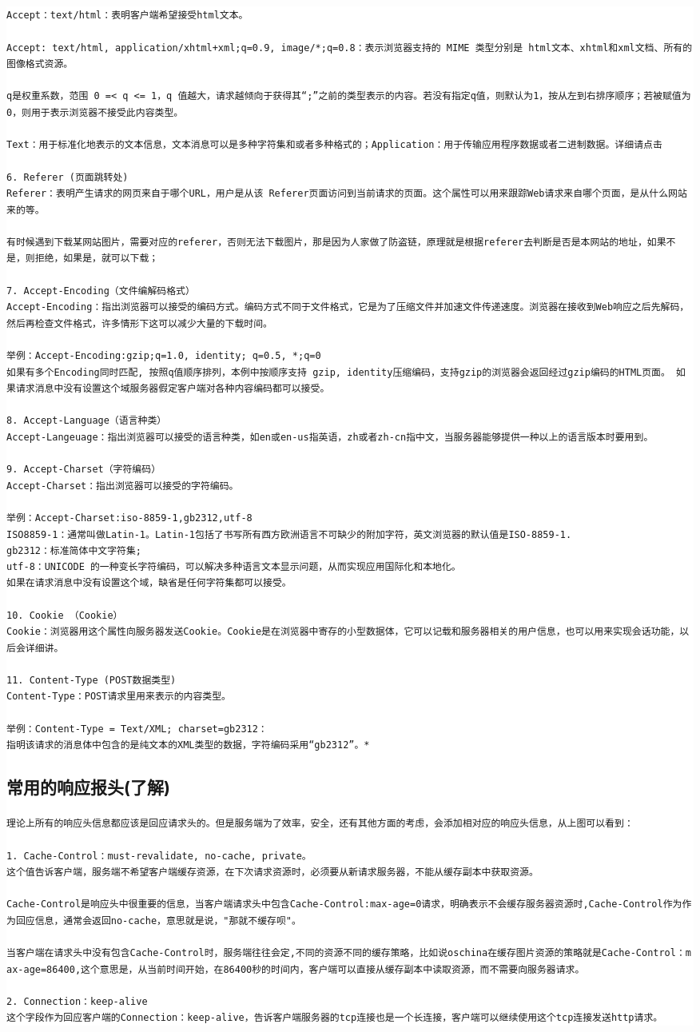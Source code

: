     Accept：text/html：表明客户端希望接受html文本。

    Accept: text/html, application/xhtml+xml;q=0.9, image/*;q=0.8：表示浏览器支持的 MIME 类型分别是 html文本、xhtml和xml文档、所有的图像格式资源。

    q是权重系数，范围 0 =< q <= 1，q 值越大，请求越倾向于获得其“;”之前的类型表示的内容。若没有指定q值，则默认为1，按从左到右排序顺序；若被赋值为0，则用于表示浏览器不接受此内容类型。

    Text：用于标准化地表示的文本信息，文本消息可以是多种字符集和或者多种格式的；Application：用于传输应用程序数据或者二进制数据。详细请点击

    6. Referer (页面跳转处)
    Referer：表明产生请求的网页来自于哪个URL，用户是从该 Referer页面访问到当前请求的页面。这个属性可以用来跟踪Web请求来自哪个页面，是从什么网站来的等。

    有时候遇到下载某网站图片，需要对应的referer，否则无法下载图片，那是因为人家做了防盗链，原理就是根据referer去判断是否是本网站的地址，如果不是，则拒绝，如果是，就可以下载；

    7. Accept-Encoding（文件编解码格式）
    Accept-Encoding：指出浏览器可以接受的编码方式。编码方式不同于文件格式，它是为了压缩文件并加速文件传递速度。浏览器在接收到Web响应之后先解码，然后再检查文件格式，许多情形下这可以减少大量的下载时间。

    举例：Accept-Encoding:gzip;q=1.0, identity; q=0.5, *;q=0
    如果有多个Encoding同时匹配, 按照q值顺序排列，本例中按顺序支持 gzip, identity压缩编码，支持gzip的浏览器会返回经过gzip编码的HTML页面。 如果请求消息中没有设置这个域服务器假定客户端对各种内容编码都可以接受。

    8. Accept-Language（语言种类）
    Accept-Langeuage：指出浏览器可以接受的语言种类，如en或en-us指英语，zh或者zh-cn指中文，当服务器能够提供一种以上的语言版本时要用到。

    9. Accept-Charset（字符编码）
    Accept-Charset：指出浏览器可以接受的字符编码。

    举例：Accept-Charset:iso-8859-1,gb2312,utf-8
    ISO8859-1：通常叫做Latin-1。Latin-1包括了书写所有西方欧洲语言不可缺少的附加字符，英文浏览器的默认值是ISO-8859-1.
    gb2312：标准简体中文字符集;
    utf-8：UNICODE 的一种变长字符编码，可以解决多种语言文本显示问题，从而实现应用国际化和本地化。
    如果在请求消息中没有设置这个域，缺省是任何字符集都可以接受。

    10. Cookie （Cookie）
    Cookie：浏览器用这个属性向服务器发送Cookie。Cookie是在浏览器中寄存的小型数据体，它可以记载和服务器相关的用户信息，也可以用来实现会话功能，以后会详细讲。

    11. Content-Type (POST数据类型)
    Content-Type：POST请求里用来表示的内容类型。

    举例：Content-Type = Text/XML; charset=gb2312：
    指明该请求的消息体中包含的是纯文本的XML类型的数据，字符编码采用“gb2312”。*

## 常用的响应报头(了解)

    理论上所有的响应头信息都应该是回应请求头的。但是服务端为了效率，安全，还有其他方面的考虑，会添加相对应的响应头信息，从上图可以看到：

    1. Cache-Control：must-revalidate, no-cache, private。
    这个值告诉客户端，服务端不希望客户端缓存资源，在下次请求资源时，必须要从新请求服务器，不能从缓存副本中获取资源。

    Cache-Control是响应头中很重要的信息，当客户端请求头中包含Cache-Control:max-age=0请求，明确表示不会缓存服务器资源时,Cache-Control作为作为回应信息，通常会返回no-cache，意思就是说，"那就不缓存呗"。

    当客户端在请求头中没有包含Cache-Control时，服务端往往会定,不同的资源不同的缓存策略，比如说oschina在缓存图片资源的策略就是Cache-Control：max-age=86400,这个意思是，从当前时间开始，在86400秒的时间内，客户端可以直接从缓存副本中读取资源，而不需要向服务器请求。

    2. Connection：keep-alive
    这个字段作为回应客户端的Connection：keep-alive，告诉客户端服务器的tcp连接也是一个长连接，客户端可以继续使用这个tcp连接发送http请求。
